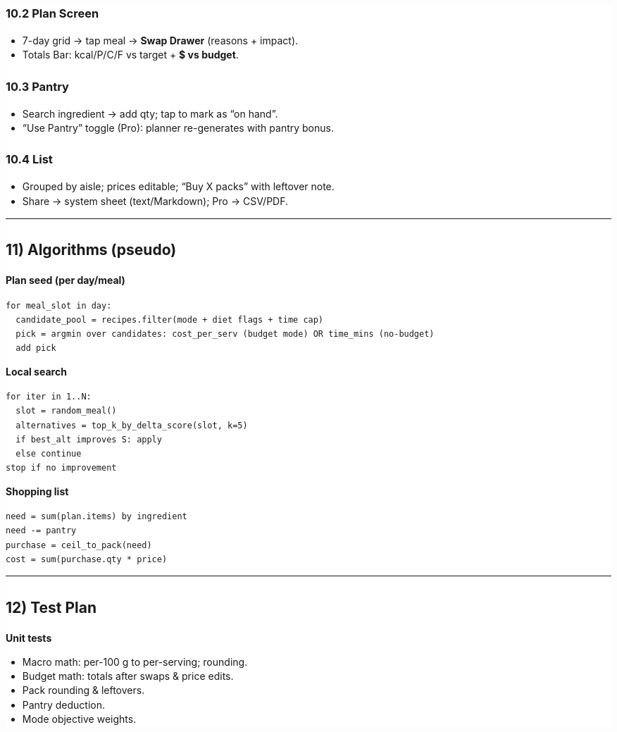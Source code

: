 ### 10.2 Plan Screen
- 7-day grid → tap meal → **Swap Drawer** (reasons + impact).  
- Totals Bar: kcal/P/C/F vs target + **$ vs budget**.

### 10.3 Pantry
- Search ingredient → add qty; tap to mark as “on hand”.  
- “Use Pantry” toggle (Pro): planner re-generates with pantry bonus.

### 10.4 List
- Grouped by aisle; prices editable; “Buy X packs” with leftover note.  
- Share → system sheet (text/Markdown); Pro → CSV/PDF.

---

## 11) Algorithms (pseudo)

**Plan seed (per day/meal)**  
```
for meal_slot in day:
  candidate_pool = recipes.filter(mode + diet flags + time cap)
  pick = argmin over candidates: cost_per_serv (budget mode) OR time_mins (no-budget)
  add pick
```

**Local search**
```
for iter in 1..N:
  slot = random_meal()
  alternatives = top_k_by_delta_score(slot, k=5)
  if best_alt improves S: apply
  else continue
stop if no improvement
```

**Shopping list**
```
need = sum(plan.items) by ingredient
need -= pantry
purchase = ceil_to_pack(need)
cost = sum(purchase.qty * price)
```

---

## 12) Test Plan

**Unit tests**
- Macro math: per-100 g to per-serving; rounding.  
- Budget math: totals after swaps & price edits.  
- Pack rounding & leftovers.  
- Pantry deduction.  
- Mode objective weights.
